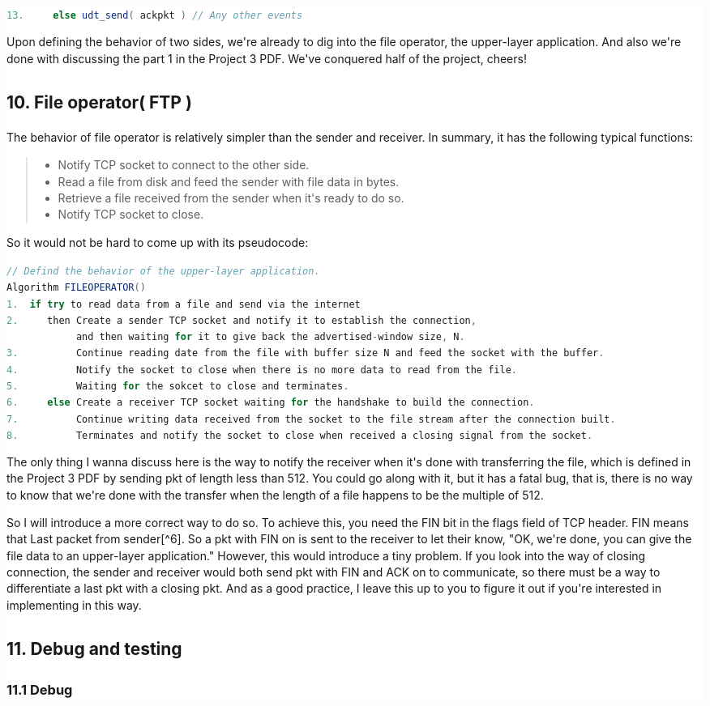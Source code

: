 ```java
13.     else udt_send( ackpkt ) // Any other events
```

Upon defining the behavior of two sides, we're already to dig into the file operator, the upper-layer application. And also we're done with discussing the part 1 in the Project 3 PDF. We've conquered half of the project, cheers!

## 10. File operator( FTP )

The behavior of file operator is relatively simpler than the sender and receiver. In summary, it has the following typical functions:

> - Notify TCP socket to connect to the other side.
> - Read a file from disk and feed the sender with file data in bytes.
> - Retrieve a file received from the sender when it's ready to do so.
> - Notify TCP socket to close.

So it would not be hard to come up with its pseudocode:

```java
// Defind the behavior of the upper-layer application.
Algorithm FILEOPERATOR()
1.  if try to read data from a file and send via the internet
2.     then Create a sender TCP socket and notify it to establish the connection,
            and then waiting for it to give back the advertised-window size, N.
3.          Continue reading date from the file with buffer size N and feed the socket with the buffer.
4.          Notify the socket to close when there is no more data to read from the file.
5.          Waiting for the sokcet to close and terminates.
6.     else Create a receiver TCP socket waiting for the handshake to build the connection.
7.          Continue writing data received from the socket to the file stream after the connection built.
8.          Terminates and notify the socket to close when received a closing signal from the socket.
```

The only thing I wanna discuss here is the way to notify the receiver when it's done with transferring the file, which is defined in the Project 3 PDF by sending pkt of length less than 512. You could go along with it, but it has a fatal bug, that is, there is no way to know that we're done with the transfer when the length of a file happens to be the multiple of 512. 

So I will introduce a more correct way to do so. To achieve this, you need the FIN bit in the flags field of TCP header. FIN means that Last packet from sender[^6]. So a pkt with FIN on is sent to the receiver to let their know, "OK, we're done, you can give the file data to an upper-layer application." However, this would introduce a tiny problem. If you look into the way of closing connection, the sender and receiver would both send pkt with FIN and ACK on to communicate, so there must be a way to differentiate a last pkt with a closing pkt. And as a good practice, I leave this up to you to figure it out if you're interested in implementing in this way.

## 11. Debug and testing

### 11.1 Debug


[^3]: Chapter 3, Transport Layer, Computer Networking: A Top-Down Approach 8th edition, Jim Kurose, Keith RossPearson, 2020.
[^4]: [TCP Timers | Time Out Timer | Time Wait Timer](https://www.gatevidyalay.com/tag/tcp-zero-window-probe/)